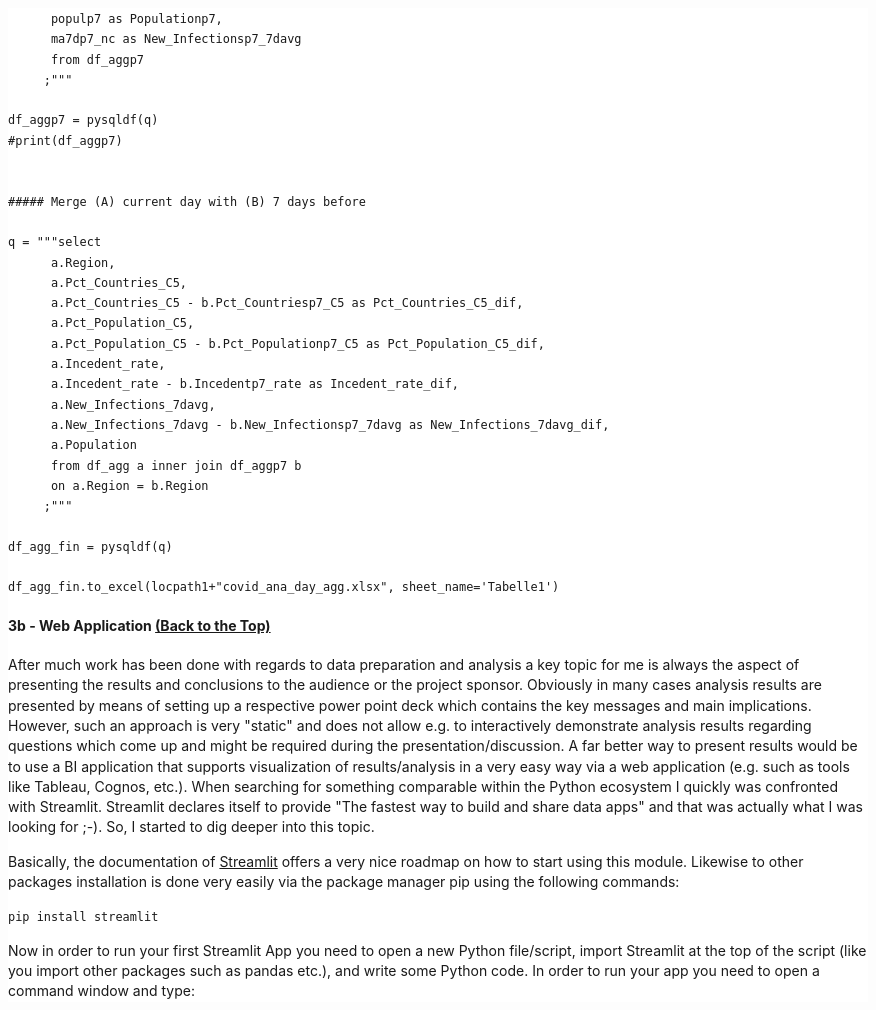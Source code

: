 ```
      populp7 as Populationp7,
      ma7dp7_nc as New_Infectionsp7_7davg
      from df_aggp7
     ;"""

df_aggp7 = pysqldf(q) 
#print(df_aggp7)


##### Merge (A) current day with (B) 7 days before 

q = """select
      a.Region,
      a.Pct_Countries_C5,
      a.Pct_Countries_C5 - b.Pct_Countriesp7_C5 as Pct_Countries_C5_dif,
      a.Pct_Population_C5,
      a.Pct_Population_C5 - b.Pct_Populationp7_C5 as Pct_Population_C5_dif,
      a.Incedent_rate,
      a.Incedent_rate - b.Incedentp7_rate as Incedent_rate_dif,
      a.New_Infections_7davg,
      a.New_Infections_7davg - b.New_Infectionsp7_7davg as New_Infections_7davg_dif,
      a.Population
      from df_agg a inner join df_aggp7 b
      on a.Region = b.Region
     ;"""

df_agg_fin = pysqldf(q) 

df_agg_fin.to_excel(locpath1+"covid_ana_day_agg.xlsx", sheet_name='Tabelle1')
```

#### <a name="id3b"></a>3b - Web Application [(Back to the Top)](#id0)

After much work has been done with regards to data preparation and analysis a key topic for me is always the aspect of presenting the results and conclusions to the audience or the project sponsor. Obviously in many cases analysis results are presented by means of setting up a respective power point deck which contains the key messages and main implications. However, such an approach is very "static" and does not allow e.g. to interactively demonstrate analysis results regarding questions which come up and might be required during the presentation/discussion. A far better way to present results would be to use a BI application that supports visualization of results/analysis in a very easy way via a web application (e.g. such as tools like Tableau, Cognos, etc.). When searching for something comparable within the Python ecosystem I quickly was confronted with Streamlit. Streamlit declares itself to provide "The fastest way to build and share data apps" and that was actually what I was looking for ;-). So, I started to dig deeper into this topic.

Basically, the documentation of [Streamlit](https://www.streamlit.io/) offers a very nice roadmap on how to start using this module. Likewise to other packages installation is done very easily via the package manager pip using the following commands: 

```
pip install streamlit
``` 
Now in order to run your first Streamlit App you need to open a new Python file/script, import Streamlit at the top of the script (like you import other packages such as pandas etc.), and write some Python code. In order to run your app you need to open a command window and type: 
